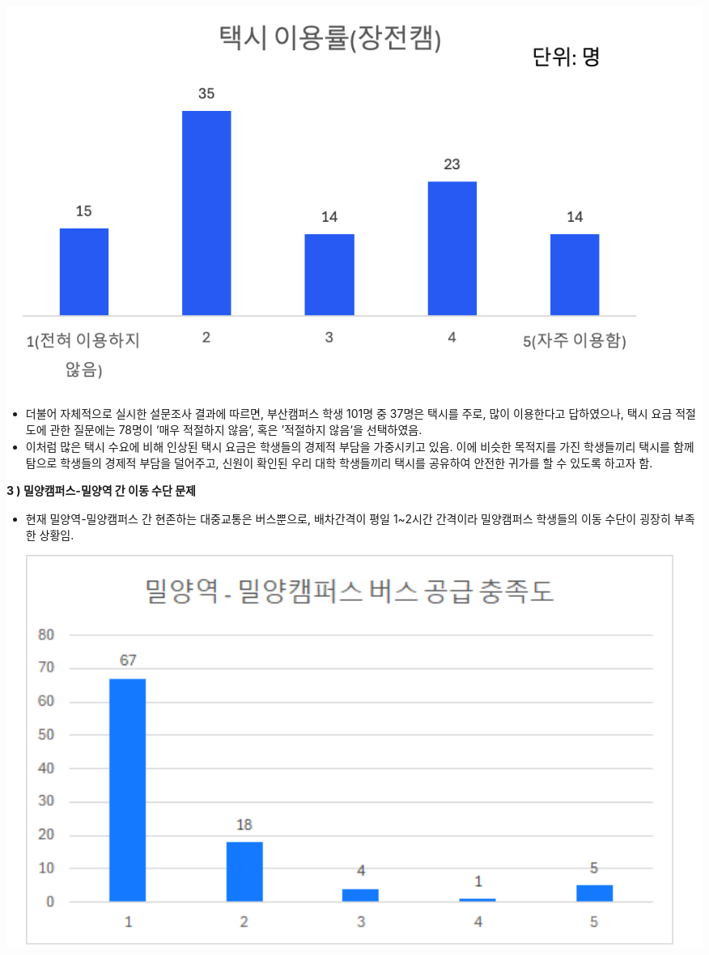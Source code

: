  <img src="/img/그래프1_택시이용률.png" width="800px" title="Title" alt="Alt text"></img>
  - 더불어 자체적으로 실시한 설문조사 결과에 따르면, 부산캠퍼스 학생 101명 중 37명은 택시를 주로, 많이 이용한다고 답하였으나, 택시 요금 적절도에 관한 질문에는 78명이 ‘매우 적절하지 않음‘, 혹은 ’적절하지 않음‘을 선택하였음.
  - 이처럼 많은 택시 수요에 비해 인상된 택시 요금은 학생들의 경제적 부담을 가중시키고 있음. 이에 비슷한 목적지를 가진 학생들끼리 택시를 함께 탐으로 학생들의 경제적 부담을 덜어주고, 신원이 확인된 우리 대학 학생들끼리 택시를 공유하여 안전한 귀가를 할 수 있도록 하고자 함.

**3 ) 밀양캠퍼스-밀양역 간 이동 수단 문제**
  - 현재 밀양역-밀양캠퍼스 간 현존하는 대중교통은 버스뿐으로, 배차간격이 평일 1~2시간 간격이라 밀양캠퍼스 학생들의 이동 수단이 굉장히 부족한 상황임.
    
    <img src="/img/밀양-밀양캠 버스 충족도.png" width="800px" title="Title" alt="Alt text"></img>
    